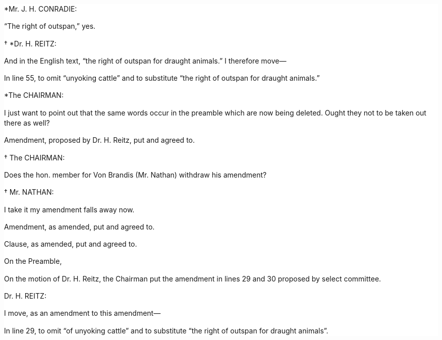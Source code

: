 <speech by="#conradie">

<from>*Mr. <person refersTo="hansard_za">J. H. CONRADIE</person>:</from>

<p>&#x201C;The right of outspan,&#x201D; yes.</p>

</speech>

<speech by="#reitz">

<from>&#x2020; *Dr. <person refersTo="hansard_za">H. REITZ</person>:</from>

<p>And in the English text, &#x201C;the right of outspan for draught animals.&#x201D; I therefore move&#x2014;</p>

<block name="#quote">In line 55, to omit &#x201C;unyoking cattle&#x201D; and to substitute &#x201C;the right of outspan for draught animals.&#x201D;</block>

</speech>

<speech by="#chairman">

<from>*The <person refersTo="hansard_za">CHAIRMAN</person>:</from>

<p>I just want to point out that the same words occur in the preamble which are now being deleted. Ought they not to be taken out there as well?</p>

<p>Amendment, proposed by Dr. H. Reitz, put and agreed to.</p>

</speech>

<speech by="#chairman">

<from>&#x2020; The <person refersTo="hansard_za">CHAIRMAN</person>:</from>

<p>Does the hon. member for Von Brandis (Mr. Nathan) withdraw his amendment?</p>

</speech>

<speech by="#nathan">

<from>&#x2020; Mr. <person refersTo="hansard_za">NATHAN</person>:</from>

<p>I take it my amendment falls away now.</p>

<p>Amendment, as amended, put and agreed to.</p>

<p>Clause, as amended, put and agreed to.</p>

<p>On the Preamble,</p>

<p><span class="col_2811-2812" refersTo="page_1472"/>On the motion of Dr. H. Reitz, the Chairman put the amendment in lines 29 and 30 proposed by select committee.</p>

</speech>

<speech by="#reitz">

<from>Dr. <person refersTo="hansard_za">H. REITZ</person>:</from>

<p>I move, as an amendment to this amendment&#x2014;</p>

<block name="#quote">In line 29, to omit &#x201C;of unyoking cattle&#x201D; and to substitute &#x201C;the right of outspan for draught animals&#x201D;.</block>
